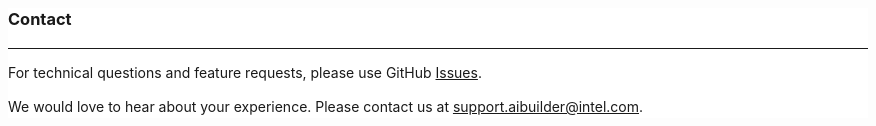 ### Contact
***
For technical questions and feature requests, please use GitHub [Issues](https://github.com/intel/intel-ai-assistant-builder/issues).

We would love to hear about your experience. Please contact us at [&#115;&#117;&#112;&#112;&#111;&#114;&#116;&#046;&#097;&#105;&#098;&#117;&#105;&#108;&#100;&#101;&#114;&#064;&#105;&#110;&#116;&#101;&#108;&#046;&#099;&#111;&#109;](mailto:support.aibuilder@intel.com).

